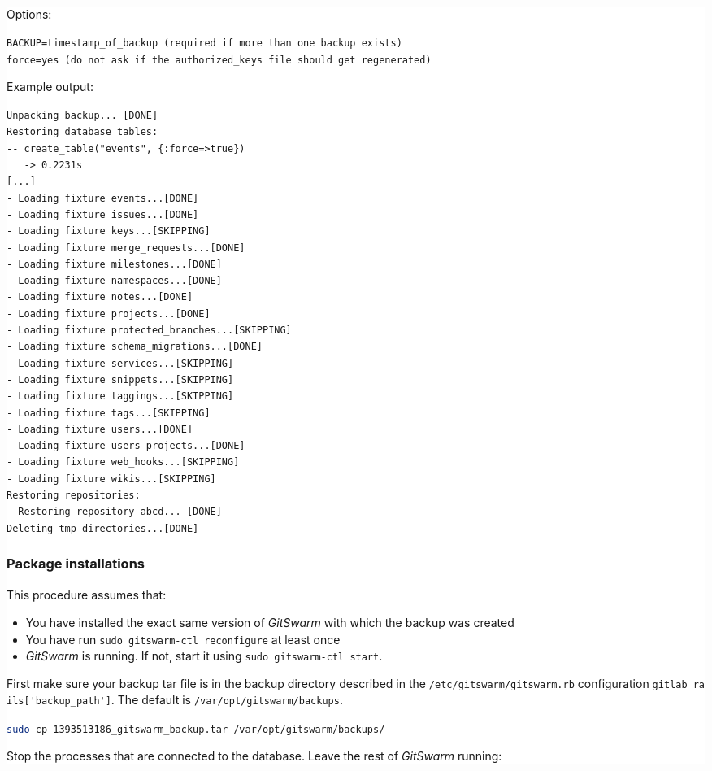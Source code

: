 Options:

```
BACKUP=timestamp_of_backup (required if more than one backup exists)
force=yes (do not ask if the authorized_keys file should get regenerated)
```

Example output:

```
Unpacking backup... [DONE]
Restoring database tables:
-- create_table("events", {:force=>true})
   -> 0.2231s
[...]
- Loading fixture events...[DONE]
- Loading fixture issues...[DONE]
- Loading fixture keys...[SKIPPING]
- Loading fixture merge_requests...[DONE]
- Loading fixture milestones...[DONE]
- Loading fixture namespaces...[DONE]
- Loading fixture notes...[DONE]
- Loading fixture projects...[DONE]
- Loading fixture protected_branches...[SKIPPING]
- Loading fixture schema_migrations...[DONE]
- Loading fixture services...[SKIPPING]
- Loading fixture snippets...[SKIPPING]
- Loading fixture taggings...[SKIPPING]
- Loading fixture tags...[SKIPPING]
- Loading fixture users...[DONE]
- Loading fixture users_projects...[DONE]
- Loading fixture web_hooks...[SKIPPING]
- Loading fixture wikis...[SKIPPING]
Restoring repositories:
- Restoring repository abcd... [DONE]
Deleting tmp directories...[DONE]
```

### Package installations

This procedure assumes that:

- You have installed the exact same version of $GitSwarm$ with which the
  backup was created
- You have run `sudo gitswarm-ctl reconfigure` at least once
- $GitSwarm$ is running. If not, start it using `sudo gitswarm-ctl start`.

First make sure your backup tar file is in the backup directory described
in the `/etc/gitswarm/gitswarm.rb` configuration
`gitlab_rails['backup_path']`. The default is `/var/opt/gitswarm/backups`.

```bash
sudo cp 1393513186_gitswarm_backup.tar /var/opt/gitswarm/backups/
```

Stop the processes that are connected to the database. Leave the rest of
$GitSwarm$ running:
